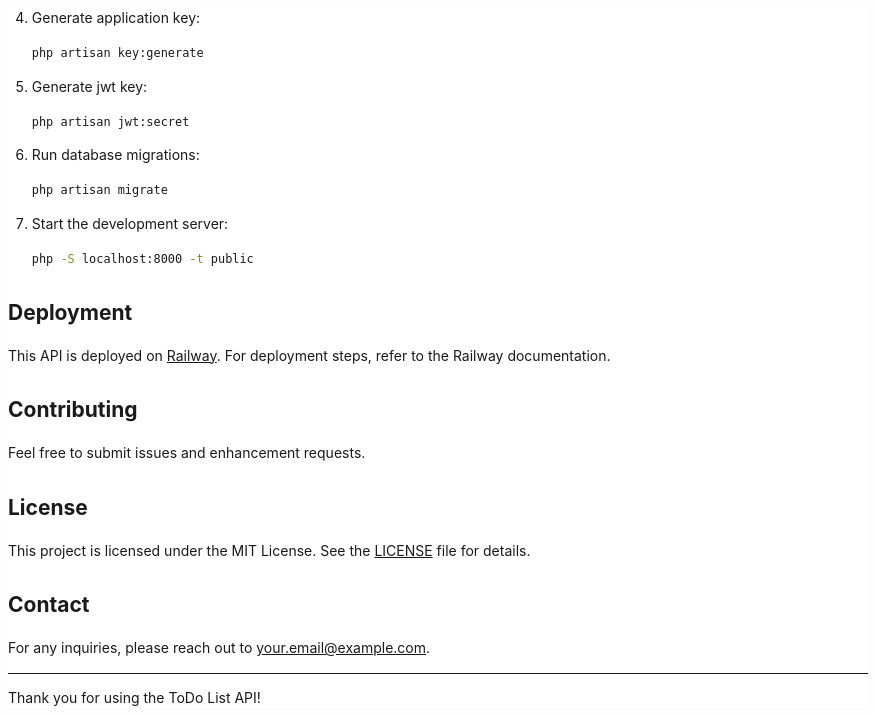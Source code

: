 4. Generate application key:

    ```bash
    php artisan key:generate
    ```

5. Generate jwt key:

    ```bash
    php artisan jwt:secret
    ```

6. Run database migrations:

    ```bash
    php artisan migrate
    ```

7. Start the development server:
    ```bash
    php -S localhost:8000 -t public
    ```

## Deployment

This API is deployed on [Railway](https://railway.app/). For deployment steps, refer to the Railway documentation.

## Contributing

Feel free to submit issues and enhancement requests.

## License

This project is licensed under the MIT License. See the [LICENSE](LICENSE) file for details.

## Contact

For any inquiries, please reach out to [your.email@example.com](mailto:your.email@example.com).

---

Thank you for using the ToDo List API!
